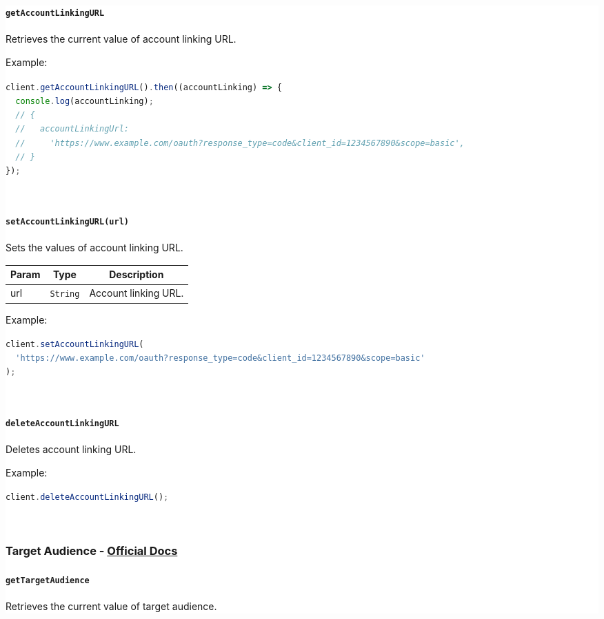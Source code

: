 #### `getAccountLinkingURL`

Retrieves the current value of account linking URL.

Example:

```js
client.getAccountLinkingURL().then((accountLinking) => {
  console.log(accountLinking);
  // {
  //   accountLinkingUrl:
  //     'https://www.example.com/oauth?response_type=code&client_id=1234567890&scope=basic',
  // }
});
```

<br />

#### `setAccountLinkingURL(url)`

Sets the values of account linking URL.

| Param | Type     | Description          |
| ----- | -------- | -------------------- |
| url   | `String` | Account linking URL. |

Example:

```js
client.setAccountLinkingURL(
  'https://www.example.com/oauth?response_type=code&client_id=1234567890&scope=basic'
);
```

<br />

#### `deleteAccountLinkingURL`

Deletes account linking URL.

Example:

```js
client.deleteAccountLinkingURL();
```

<br />

<a id="target-audience" />

### Target Audience - [Official Docs](https://developers.facebook.com/docs/messenger-platform/messenger-profile/target-audience)

#### `getTargetAudience`

Retrieves the current value of target audience.
